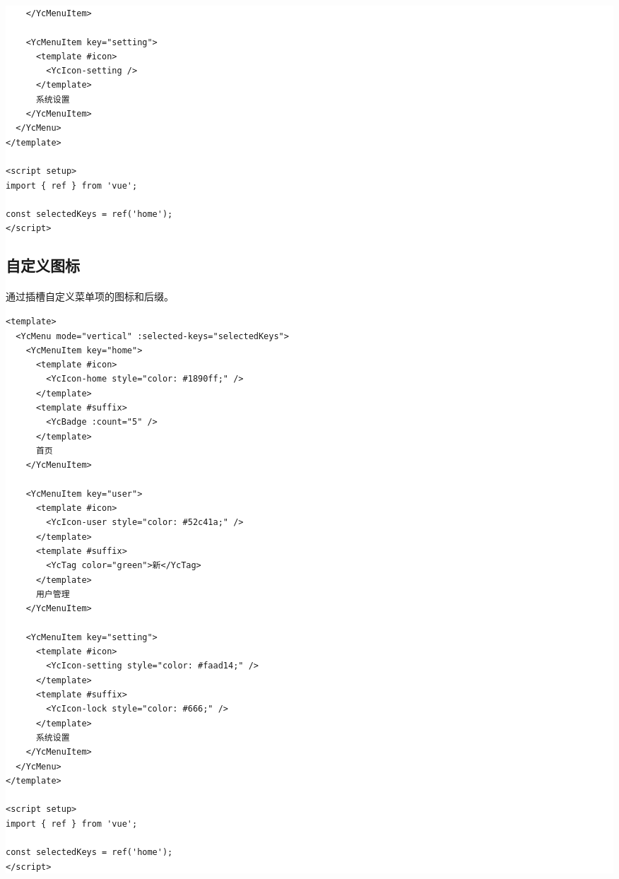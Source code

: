 ```vue
    </YcMenuItem>
    
    <YcMenuItem key="setting">
      <template #icon>
        <YcIcon-setting />
      </template>
      系统设置
    </YcMenuItem>
  </YcMenu>
</template>

<script setup>
import { ref } from 'vue';

const selectedKeys = ref('home');
</script>
```

## 自定义图标

通过插槽自定义菜单项的图标和后缀。

```vue
<template>
  <YcMenu mode="vertical" :selected-keys="selectedKeys">
    <YcMenuItem key="home">
      <template #icon>
        <YcIcon-home style="color: #1890ff;" />
      </template>
      <template #suffix>
        <YcBadge :count="5" />
      </template>
      首页
    </YcMenuItem>
    
    <YcMenuItem key="user">
      <template #icon>
        <YcIcon-user style="color: #52c41a;" />
      </template>
      <template #suffix>
        <YcTag color="green">新</YcTag>
      </template>
      用户管理
    </YcMenuItem>
    
    <YcMenuItem key="setting">
      <template #icon>
        <YcIcon-setting style="color: #faad14;" />
      </template>
      <template #suffix>
        <YcIcon-lock style="color: #666;" />
      </template>
      系统设置
    </YcMenuItem>
  </YcMenu>
</template>

<script setup>
import { ref } from 'vue';

const selectedKeys = ref('home');
</script>
```
